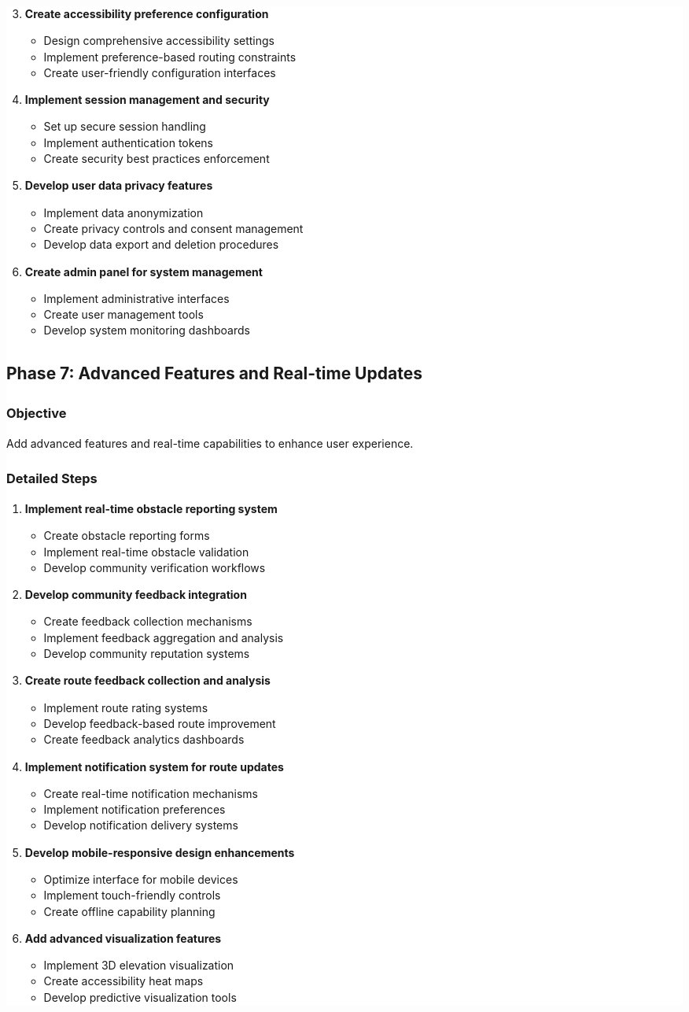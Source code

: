 3. **Create accessibility preference configuration**
   - Design comprehensive accessibility settings
   - Implement preference-based routing constraints
   - Create user-friendly configuration interfaces

4. **Implement session management and security**
   - Set up secure session handling
   - Implement authentication tokens
   - Create security best practices enforcement

5. **Develop user data privacy features**
   - Implement data anonymization
   - Create privacy controls and consent management
   - Develop data export and deletion procedures

6. **Create admin panel for system management**
   - Implement administrative interfaces
   - Create user management tools
   - Develop system monitoring dashboards

## Phase 7: Advanced Features and Real-time Updates

### Objective
Add advanced features and real-time capabilities to enhance user experience.

### Detailed Steps

1. **Implement real-time obstacle reporting system**
   - Create obstacle reporting forms
   - Implement real-time obstacle validation
   - Develop community verification workflows

2. **Develop community feedback integration**
   - Create feedback collection mechanisms
   - Implement feedback aggregation and analysis
   - Develop community reputation systems

3. **Create route feedback collection and analysis**
   - Implement route rating systems
   - Develop feedback-based route improvement
   - Create feedback analytics dashboards

4. **Implement notification system for route updates**
   - Create real-time notification mechanisms
   - Implement notification preferences
   - Develop notification delivery systems

5. **Develop mobile-responsive design enhancements**
   - Optimize interface for mobile devices
   - Implement touch-friendly controls
   - Create offline capability planning

6. **Add advanced visualization features**
   - Implement 3D elevation visualization
   - Create accessibility heat maps
   - Develop predictive visualization tools
